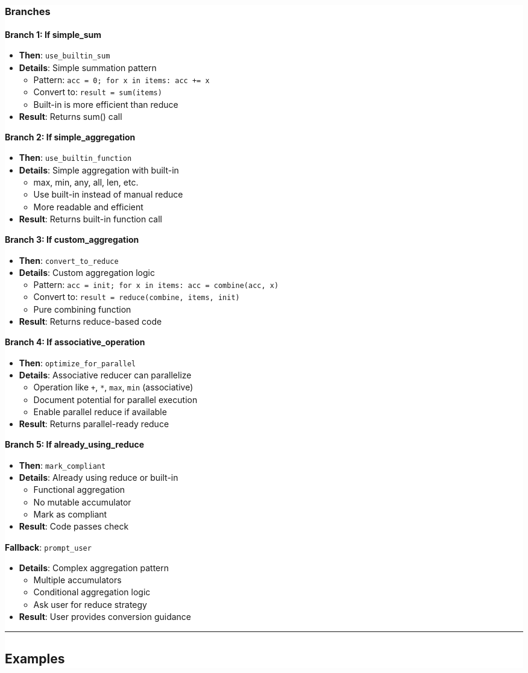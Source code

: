 ### Branches

**Branch 1: If simple_sum**
- **Then**: `use_builtin_sum`
- **Details**: Simple summation pattern
  - Pattern: `acc = 0; for x in items: acc += x`
  - Convert to: `result = sum(items)`
  - Built-in is more efficient than reduce
- **Result**: Returns sum() call

**Branch 2: If simple_aggregation**
- **Then**: `use_builtin_function`
- **Details**: Simple aggregation with built-in
  - max, min, any, all, len, etc.
  - Use built-in instead of manual reduce
  - More readable and efficient
- **Result**: Returns built-in function call

**Branch 3: If custom_aggregation**
- **Then**: `convert_to_reduce`
- **Details**: Custom aggregation logic
  - Pattern: `acc = init; for x in items: acc = combine(acc, x)`
  - Convert to: `result = reduce(combine, items, init)`
  - Pure combining function
- **Result**: Returns reduce-based code

**Branch 4: If associative_operation**
- **Then**: `optimize_for_parallel`
- **Details**: Associative reducer can parallelize
  - Operation like `+`, `*`, `max`, `min` (associative)
  - Document potential for parallel execution
  - Enable parallel reduce if available
- **Result**: Returns parallel-ready reduce

**Branch 5: If already_using_reduce**
- **Then**: `mark_compliant`
- **Details**: Already using reduce or built-in
  - Functional aggregation
  - No mutable accumulator
  - Mark as compliant
- **Result**: Code passes check

**Fallback**: `prompt_user`
- **Details**: Complex aggregation pattern
  - Multiple accumulators
  - Conditional aggregation logic
  - Ask user for reduce strategy
- **Result**: User provides conversion guidance

---

## Examples
